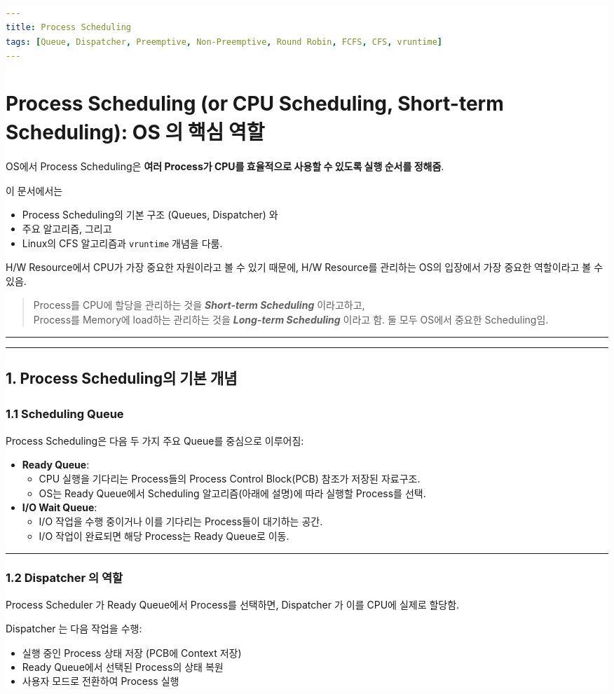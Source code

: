 ```yaml
---
title: Process Scheduling
tags: [Queue, Dispatcher, Preemptive, Non-Preemptive, Round Robin, FCFS, CFS, vruntime]
---
```


# Process Scheduling (or CPU Scheduling, Short-term Scheduling): OS 의 핵심 역할

OS에서 Process Scheduling은 **여러 Process가 CPU를 효율적으로 사용할 수 있도록 실행 순서를 정해줌**.

이 문서에서는

* Process Scheduling의 기본 구조 (Queues, Dispatcher) 와 
* 주요 알고리즘, 그리고 
* Linux의 CFS 알고리즘과 `vruntime` 개념을 다룸.

H/W Resource에서 CPU가 가장 중요한 자원이라고 볼 수 있기 때문에, H/W Resource를 관리하는 OS의 입장에서 
가장 중요한 역할이라고 볼 수 있음.

> Process를 CPU에 할당을 관리하는 것을 ***Short-term Scheduling*** 이라고하고,  
> Process를 Memory에 load하는 관리하는 것을 ***Long-term Scheduling*** 이라고 함. 
> 둘 모두 OS에서 중요한 Scheduling임.

---

---

## 1. Process Scheduling의 기본 개념

### 1.1 Scheduling Queue

Process Scheduling은 다음 두 가지 주요 Queue를 중심으로 이루어짐:

- **Ready Queue**: 
    - CPU 실행을 기다리는 Process들의 Process Control Block(PCB) 참조가 저장된 자료구조. 
    - OS는 Ready Queue에서 Scheduling 알고리즘(아래에 설명)에 따라 실행할 Process를 선택.
- **I/O Wait Queue**: 
    - I/O 작업을 수행 중이거나 이를 기다리는 Process들이 대기하는 공간. 
    - I/O 작업이 완료되면 해당 Process는 Ready Queue로 이동.

---

### 1.2 Dispatcher 의 역할

Process Scheduler 가 Ready Queue에서 Process를 선택하면, Dispatcher 가 이를 CPU에 실제로 할당함. 

Dispatcher 는 다음 작업을 수행:

- 실행 중인 Process 상태 저장 (PCB에 Context 저장)
- Ready Queue에서 선택된 Process의 상태 복원
- 사용자 모드로 전환하여 Process 실행
